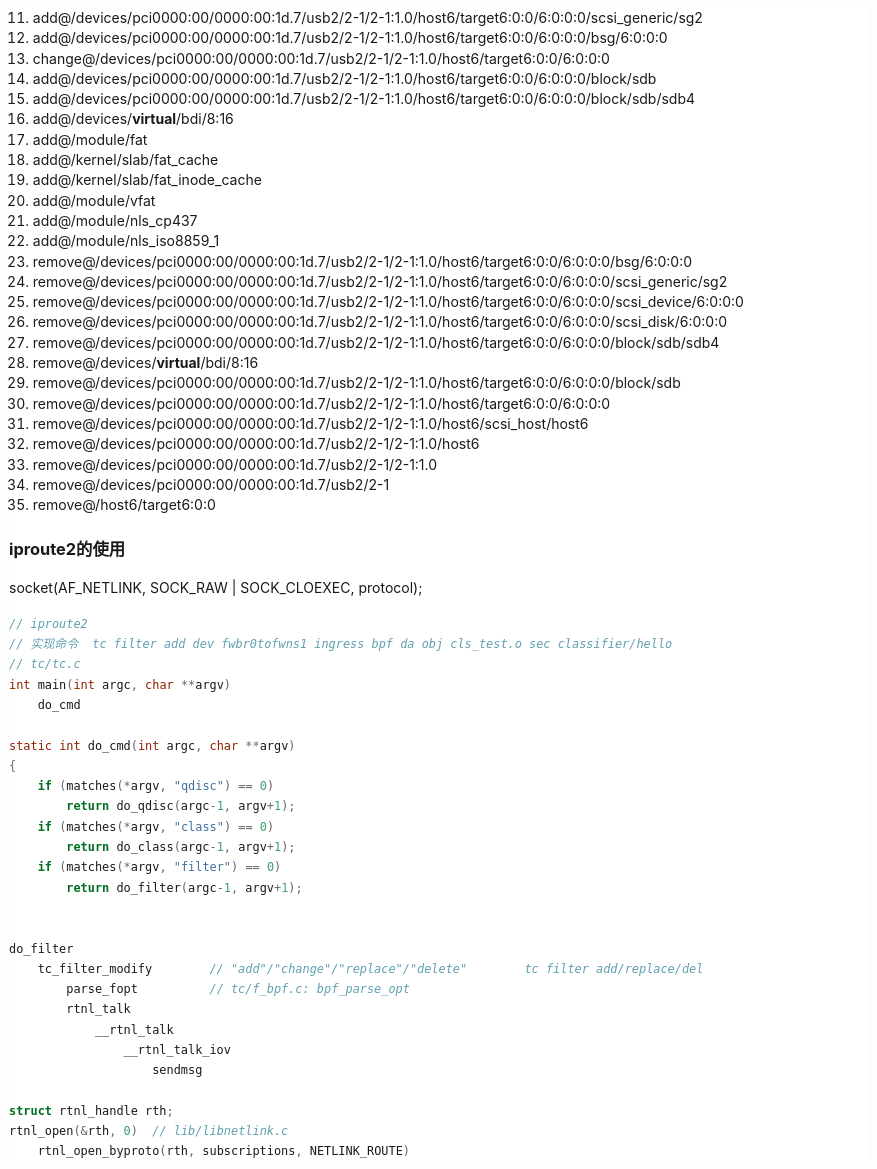 11. add@/devices/pci0000:00/0000:00:1d.7/usb2/2-1/2-1:1.0/host6/target6:0:0/6:0:0:0/scsi_generic/sg2 
12. add@/devices/pci0000:00/0000:00:1d.7/usb2/2-1/2-1:1.0/host6/target6:0:0/6:0:0:0/bsg/6:0:0:0 
13. change@/devices/pci0000:00/0000:00:1d.7/usb2/2-1/2-1:1.0/host6/target6:0:0/6:0:0:0 
14. add@/devices/pci0000:00/0000:00:1d.7/usb2/2-1/2-1:1.0/host6/target6:0:0/6:0:0:0/block/sdb 
15. add@/devices/pci0000:00/0000:00:1d.7/usb2/2-1/2-1:1.0/host6/target6:0:0/6:0:0:0/block/sdb/sdb4 
16. add@/devices/**virtual**/bdi/8:16 
17. add@/module/fat 
18. add@/kernel/slab/fat_cache 
19. add@/kernel/slab/fat_inode_cache 
20. add@/module/vfat 
21. add@/module/nls_cp437 
22. add@/module/nls_iso8859_1 
23. remove@/devices/pci0000:00/0000:00:1d.7/usb2/2-1/2-1:1.0/host6/target6:0:0/6:0:0:0/bsg/6:0:0:0 
24. remove@/devices/pci0000:00/0000:00:1d.7/usb2/2-1/2-1:1.0/host6/target6:0:0/6:0:0:0/scsi_generic/sg2 
25. remove@/devices/pci0000:00/0000:00:1d.7/usb2/2-1/2-1:1.0/host6/target6:0:0/6:0:0:0/scsi_device/6:0:0:0 
26. remove@/devices/pci0000:00/0000:00:1d.7/usb2/2-1/2-1:1.0/host6/target6:0:0/6:0:0:0/scsi_disk/6:0:0:0 
27. remove@/devices/pci0000:00/0000:00:1d.7/usb2/2-1/2-1:1.0/host6/target6:0:0/6:0:0:0/block/sdb/sdb4 
28. remove@/devices/**virtual**/bdi/8:16 
29. remove@/devices/pci0000:00/0000:00:1d.7/usb2/2-1/2-1:1.0/host6/target6:0:0/6:0:0:0/block/sdb 
30. remove@/devices/pci0000:00/0000:00:1d.7/usb2/2-1/2-1:1.0/host6/target6:0:0/6:0:0:0 
31. remove@/devices/pci0000:00/0000:00:1d.7/usb2/2-1/2-1:1.0/host6/scsi_host/host6 
32. remove@/devices/pci0000:00/0000:00:1d.7/usb2/2-1/2-1:1.0/host6 
33. remove@/devices/pci0000:00/0000:00:1d.7/usb2/2-1/2-1:1.0 
34. remove@/devices/pci0000:00/0000:00:1d.7/usb2/2-1 
35. remove@/host6/target6:0:0 



### iproute2的使用

socket(AF_NETLINK, SOCK_RAW | SOCK_CLOEXEC, protocol);

```c
// iproute2
// 实现命令  tc filter add dev fwbr0tofwns1 ingress bpf da obj cls_test.o sec classifier/hello
// tc/tc.c
int main(int argc, char **argv)
	do_cmd
    
static int do_cmd(int argc, char **argv)
{
	if (matches(*argv, "qdisc") == 0)
		return do_qdisc(argc-1, argv+1);
	if (matches(*argv, "class") == 0)
		return do_class(argc-1, argv+1);
	if (matches(*argv, "filter") == 0)
		return do_filter(argc-1, argv+1);
    
    
do_filter
    tc_filter_modify		// "add"/"change"/"replace"/"delete"		tc filter add/replace/del
    	parse_fopt			// tc/f_bpf.c: bpf_parse_opt
    	rtnl_talk
    		__rtnl_talk
    			__rtnl_talk_iov
    				sendmsg
    
struct rtnl_handle rth;
rtnl_open(&rth, 0)	// lib/libnetlink.c
    rtnl_open_byproto(rth, subscriptions, NETLINK_ROUTE)
```
